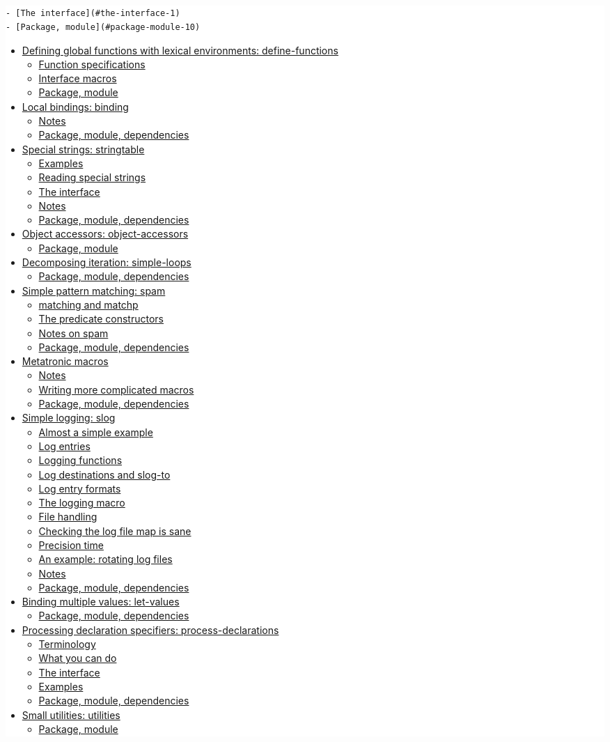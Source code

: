 	- [The interface](#the-interface-1)
	- [Package, module](#package-module-10)
- [Defining global functions with lexical environments: define-functions](#defining-global-functions-with-lexical-environments-define-functions)
	- [Function specifications](#function-specifications)
	- [Interface macros](#interface-macros)
	- [Package, module](#package-module-11)
- [Local bindings: binding](#local-bindings-binding)
	- [Notes](#notes-3)
	- [Package, module, dependencies](#package-module-dependencies)
- [Special strings: stringtable](#special-strings-stringtable)
	- [Examples](#examples)
	- [Reading special strings](#reading-special-strings)
	- [The interface](#the-interface-2)
	- [Notes](#notes-4)
	- [Package, module, dependencies](#package-module-dependencies-1)
- [Object accessors: object-accessors](#object-accessors-object-accessors)
	- [Package, module](#package-module-12)
- [Decomposing iteration: simple-loops](#decomposing-iteration-simple-loops)
	- [Package, module, dependencies](#package-module-dependencies-2)
- [Simple pattern matching: spam](#simple-pattern-matching-spam)
	- [matching and matchp](#matching-and-matchp)
	- [The predicate constructors](#the-predicate-constructors)
	- [Notes on spam](#notes-on-spam)
	- [Package, module, dependencies](#package-module-dependencies-3)
- [Metatronic macros](#metatronic-macros)
	- [Notes](#notes-5)
	- [Writing more complicated macros](#writing-more-complicated-macros)
	- [Package, module, dependencies](#package-module-dependencies-4)
- [Simple logging: slog](#simple-logging-slog)
	- [Almost a simple example](#almost-a-simple-example)
	- [Log entries](#log-entries)
	- [Logging functions](#logging-functions)
	- [Log destinations and slog-to](#log-destinations-and-slog-to)
	- [Log entry formats](#log-entry-formats)
	- [The logging macro](#the-logging-macro)
	- [File handling](#file-handling)
	- [Checking the log file map is sane](#checking-the-log-file-map-is-sane)
	- [Precision time](#precision-time)
	- [An example: rotating log files](#an-example-rotating-log-files)
	- [Notes](#notes-6)
	- [Package, module, dependencies](#package-module-dependencies-5)
- [Binding multiple values: let-values](#binding-multiple-values-let-values)
	- [Package, module, dependencies](#package-module-dependencies-6)
- [Processing declaration specifiers: process-declarations](#processing-declaration-specifiers-process-declarations)
	- [Terminology](#terminology)
	- [What you can do](#what-you-can-do)
	- [The interface](#the-interface-3)
	- [Examples](#examples-1)
	- [Package, module, dependencies](#package-module-dependencies-7)
- [Small utilities: utilities](#small-utilities-utilities)
	- [Package, module](#package-module-13)

